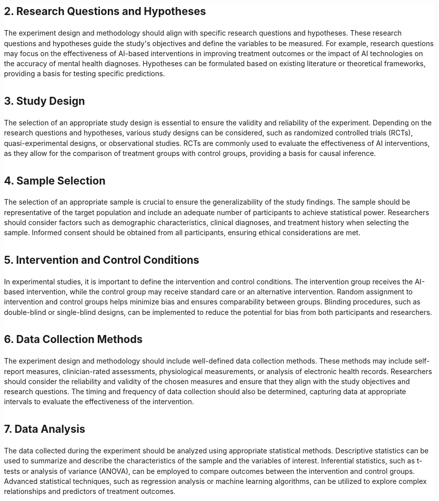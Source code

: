 ## 2. Research Questions and Hypotheses

The experiment design and methodology should align with specific research questions and hypotheses. These research questions and hypotheses guide the study's objectives and define the variables to be measured. For example, research questions may focus on the effectiveness of AI-based interventions in improving treatment outcomes or the impact of AI technologies on the accuracy of mental health diagnoses. Hypotheses can be formulated based on existing literature or theoretical frameworks, providing a basis for testing specific predictions.

## 3. Study Design

The selection of an appropriate study design is essential to ensure the validity and reliability of the experiment. Depending on the research questions and hypotheses, various study designs can be considered, such as randomized controlled trials (RCTs), quasi-experimental designs, or observational studies. RCTs are commonly used to evaluate the effectiveness of AI interventions, as they allow for the comparison of treatment groups with control groups, providing a basis for causal inference.

## 4. Sample Selection

The selection of an appropriate sample is crucial to ensure the generalizability of the study findings. The sample should be representative of the target population and include an adequate number of participants to achieve statistical power. Researchers should consider factors such as demographic characteristics, clinical diagnoses, and treatment history when selecting the sample. Informed consent should be obtained from all participants, ensuring ethical considerations are met.

## 5. Intervention and Control Conditions

In experimental studies, it is important to define the intervention and control conditions. The intervention group receives the AI-based intervention, while the control group may receive standard care or an alternative intervention. Random assignment to intervention and control groups helps minimize bias and ensures comparability between groups. Blinding procedures, such as double-blind or single-blind designs, can be implemented to reduce the potential for bias from both participants and researchers.

## 6. Data Collection Methods

The experiment design and methodology should include well-defined data collection methods. These methods may include self-report measures, clinician-rated assessments, physiological measurements, or analysis of electronic health records. Researchers should consider the reliability and validity of the chosen measures and ensure that they align with the study objectives and research questions. The timing and frequency of data collection should also be determined, capturing data at appropriate intervals to evaluate the effectiveness of the intervention.

## 7. Data Analysis

The data collected during the experiment should be analyzed using appropriate statistical methods. Descriptive statistics can be used to summarize and describe the characteristics of the sample and the variables of interest. Inferential statistics, such as t-tests or analysis of variance (ANOVA), can be employed to compare outcomes between the intervention and control groups. Advanced statistical techniques, such as regression analysis or machine learning algorithms, can be utilized to explore complex relationships and predictors of treatment outcomes.
